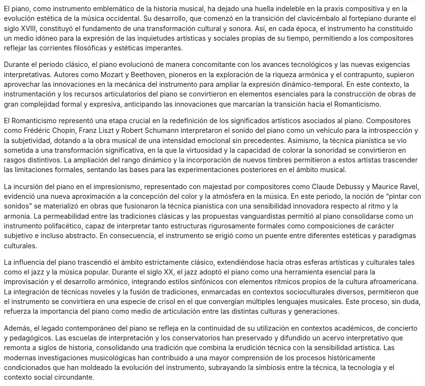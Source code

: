 El piano, como instrumento emblemático de la historia musical, ha dejado una huella indeleble en la
praxis compositiva y en la evolución estética de la música occidental. Su desarrollo, que comenzó en
la transición del clavicémbalo al fortepiano durante el siglo XVIII, constituyó el fundamento de una
transformación cultural y sonora. Así, en cada época, el instrumento ha constituido un medio idóneo
para la expresión de las inquietudes artísticas y sociales propias de su tiempo, permitiendo a los
compositores reflejar las corrientes filosóficas y estéticas imperantes.

Durante el periodo clásico, el piano evolucionó de manera concomitante con los avances tecnológicos
y las nuevas exigencias interpretativas. Autores como Mozart y Beethoven, pioneros en la exploración
de la riqueza armónica y el contrapunto, supieron aprovechar las innovaciones en la mecánica del
instrumento para ampliar la expresión dinámico-temporal. En este contexto, la instrumentación y los
recursos articulatorios del piano se convirtieron en elementos esenciales para la construcción de
obras de gran complejidad formal y expresiva, anticipando las innovaciones que marcarían la
transición hacia el Romanticismo.

El Romanticismo representó una etapa crucial en la redefinición de los significados artísticos
asociados al piano. Compositores como Frédéric Chopin, Franz Liszt y Robert Schumann interpretaron
el sonido del piano como un vehículo para la introspección y la subjetividad, dotando a la obra
musical de una intensidad emocional sin precedentes. Asimismo, la técnica pianística se vio sometida
a una transformación significativa, en la que la virtuosidad y la capacidad de colorar la sonoridad
se convirtieron en rasgos distintivos. La ampliación del rango dinámico y la incorporación de nuevos
timbres permitieron a estos artistas trascender las limitaciones formales, sentando las bases para
las experimentaciones posteriores en el ámbito musical.

La incursión del piano en el impresionismo, representado con majestad por compositores como Claude
Debussy y Maurice Ravel, evidenció una nueva aproximación a la concepción del color y la atmósfera
en la música. En este periodo, la noción de “pintar con sonidos” se materializó en obras que
fusionaron la técnica pianística con una sensibilidad innovadora respecto al ritmo y la armonía. La
permeabilidad entre las tradiciones clásicas y las propuestas vanguardistas permitió al piano
consolidarse como un instrumento polifacético, capaz de interpretar tanto estructuras rigurosamente
formales como composiciones de carácter subjetivo e incluso abstracto. En consecuencia, el
instrumento se erigió como un puente entre diferentes estéticas y paradigmas culturales.

La influencia del piano trascendió el ámbito estrictamente clásico, extendiéndose hacia otras
esferas artísticas y culturales tales como el jazz y la música popular. Durante el siglo XX, el jazz
adoptó el piano como una herramienta esencial para la improvisación y el desarrollo armónico,
integrando estilos sinfónicos con elementos rítmicos propios de la cultura afroamericana. La
integración de técnicas noveles y la fusión de tradiciones, enmarcadas en contextos socioculturales
diversos, permitieron que el instrumento se convirtiera en una especie de crisol en el que
convergían múltiples lenguajes musicales. Este proceso, sin duda, refuerza la importancia del piano
como medio de articulación entre las distintas culturas y generaciones.

Además, el legado contemporáneo del piano se refleja en la continuidad de su utilización en
contextos académicos, de concierto y pedagógicos. Las escuelas de interpretación y los
conservatorios han preservado y difundido un acervo interpretativo que remonta a siglos de historia,
consolidando una tradición que combina la erudición técnica con la sensibilidad artística. Las
modernas investigaciones musicológicas han contribuido a una mayor comprensión de los procesos
históricamente condicionados que han moldeado la evolución del instrumento, subrayando la simbiosis
entre la técnica, la tecnología y el contexto social circundante.
